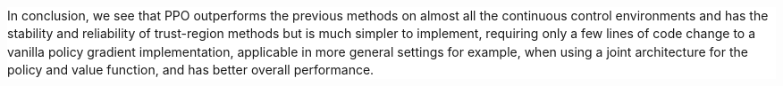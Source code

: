 In conclusion, we see that PPO outperforms the previous methods on almost all the continuous control environments and has the stability and reliability of trust-region methods but is much simpler to implement, requiring only a few lines of code change to a vanilla policy gradient implementation, applicable in more general settings for example, when using a joint architecture for the policy and value function, and has better overall performance.